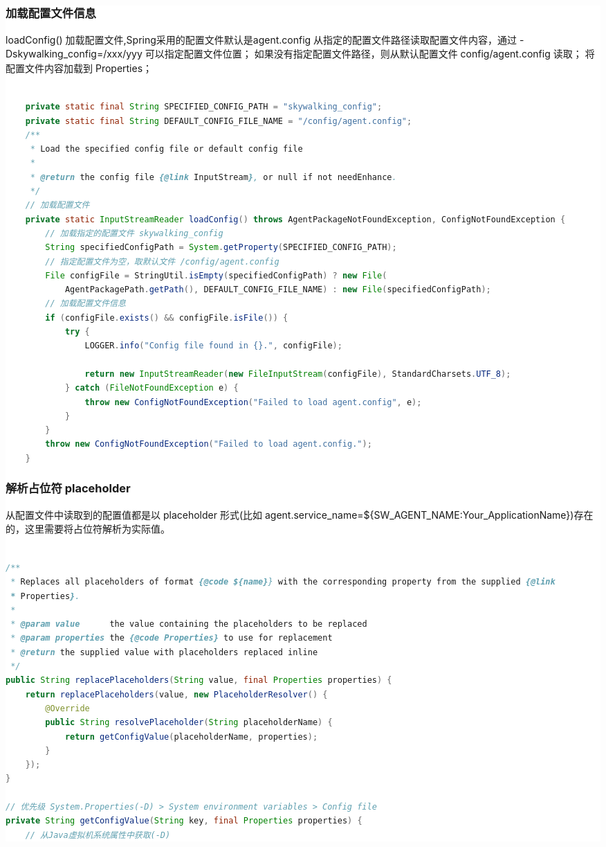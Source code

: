 ### 加载配置文件信息
loadConfig() 加载配置文件,Spring采用的配置文件默认是agent.config
从指定的配置文件路径读取配置文件内容，通过 -Dskywalking_config=/xxx/yyy 可以指定配置文件位置；
如果没有指定配置文件路径，则从默认配置文件 config/agent.config 读取；
将配置文件内容加载到 Properties；
```java

    private static final String SPECIFIED_CONFIG_PATH = "skywalking_config";
    private static final String DEFAULT_CONFIG_FILE_NAME = "/config/agent.config";
    /**
     * Load the specified config file or default config file
     *
     * @return the config file {@link InputStream}, or null if not needEnhance.
     */
    // 加载配置文件
    private static InputStreamReader loadConfig() throws AgentPackageNotFoundException, ConfigNotFoundException {
        // 加载指定的配置文件 skywalking_config
        String specifiedConfigPath = System.getProperty(SPECIFIED_CONFIG_PATH);
        // 指定配置文件为空，取默认文件 /config/agent.config
        File configFile = StringUtil.isEmpty(specifiedConfigPath) ? new File(
            AgentPackagePath.getPath(), DEFAULT_CONFIG_FILE_NAME) : new File(specifiedConfigPath);
        // 加载配置文件信息
        if (configFile.exists() && configFile.isFile()) {
            try {
                LOGGER.info("Config file found in {}.", configFile);

                return new InputStreamReader(new FileInputStream(configFile), StandardCharsets.UTF_8);
            } catch (FileNotFoundException e) {
                throw new ConfigNotFoundException("Failed to load agent.config", e);
            }
        }
        throw new ConfigNotFoundException("Failed to load agent.config.");
    }
```

### 解析占位符 placeholder
从配置文件中读取到的配置值都是以 placeholder 形式(比如 agent.service_name=${SW_AGENT_NAME:Your_ApplicationName})存在的，这里需要将占位符解析为实际值。
```java

/**
 * Replaces all placeholders of format {@code ${name}} with the corresponding property from the supplied {@link
 * Properties}.
 *
 * @param value      the value containing the placeholders to be replaced
 * @param properties the {@code Properties} to use for replacement
 * @return the supplied value with placeholders replaced inline
 */
public String replacePlaceholders(String value, final Properties properties) {
    return replacePlaceholders(value, new PlaceholderResolver() {
        @Override
        public String resolvePlaceholder(String placeholderName) {
            return getConfigValue(placeholderName, properties);
        }
    });
}
 
// 优先级 System.Properties(-D) > System environment variables > Config file
private String getConfigValue(String key, final Properties properties) {
    // 从Java虚拟机系统属性中获取(-D)
```